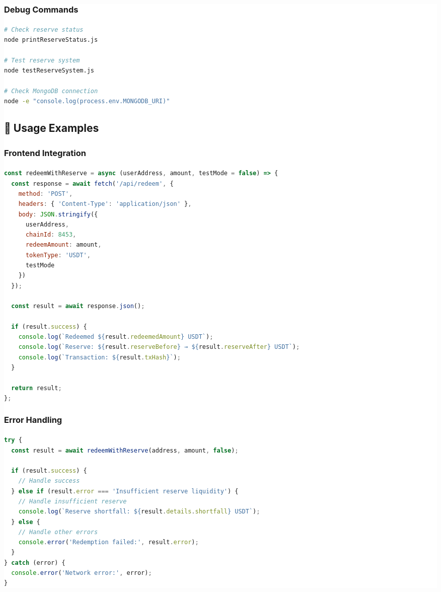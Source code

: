 ### Debug Commands
```bash
# Check reserve status
node printReserveStatus.js

# Test reserve system
node testReserveSystem.js

# Check MongoDB connection
node -e "console.log(process.env.MONGODB_URI)"
```

## 📝 Usage Examples

### Frontend Integration
```javascript
const redeemWithReserve = async (userAddress, amount, testMode = false) => {
  const response = await fetch('/api/redeem', {
    method: 'POST',
    headers: { 'Content-Type': 'application/json' },
    body: JSON.stringify({
      userAddress,
      chainId: 8453,
      redeemAmount: amount,
      tokenType: 'USDT',
      testMode
    })
  });
  
  const result = await response.json();
  
  if (result.success) {
    console.log(`Redeemed ${result.redeemedAmount} USDT`);
    console.log(`Reserve: ${result.reserveBefore} → ${result.reserveAfter} USDT`);
    console.log(`Transaction: ${result.txHash}`);
  }
  
  return result;
};
```

### Error Handling
```javascript
try {
  const result = await redeemWithReserve(address, amount, false);
  
  if (result.success) {
    // Handle success
  } else if (result.error === 'Insufficient reserve liquidity') {
    // Handle insufficient reserve
    console.log(`Reserve shortfall: ${result.details.shortfall} USDT`);
  } else {
    // Handle other errors
    console.error('Redemption failed:', result.error);
  }
} catch (error) {
  console.error('Network error:', error);
}
```
